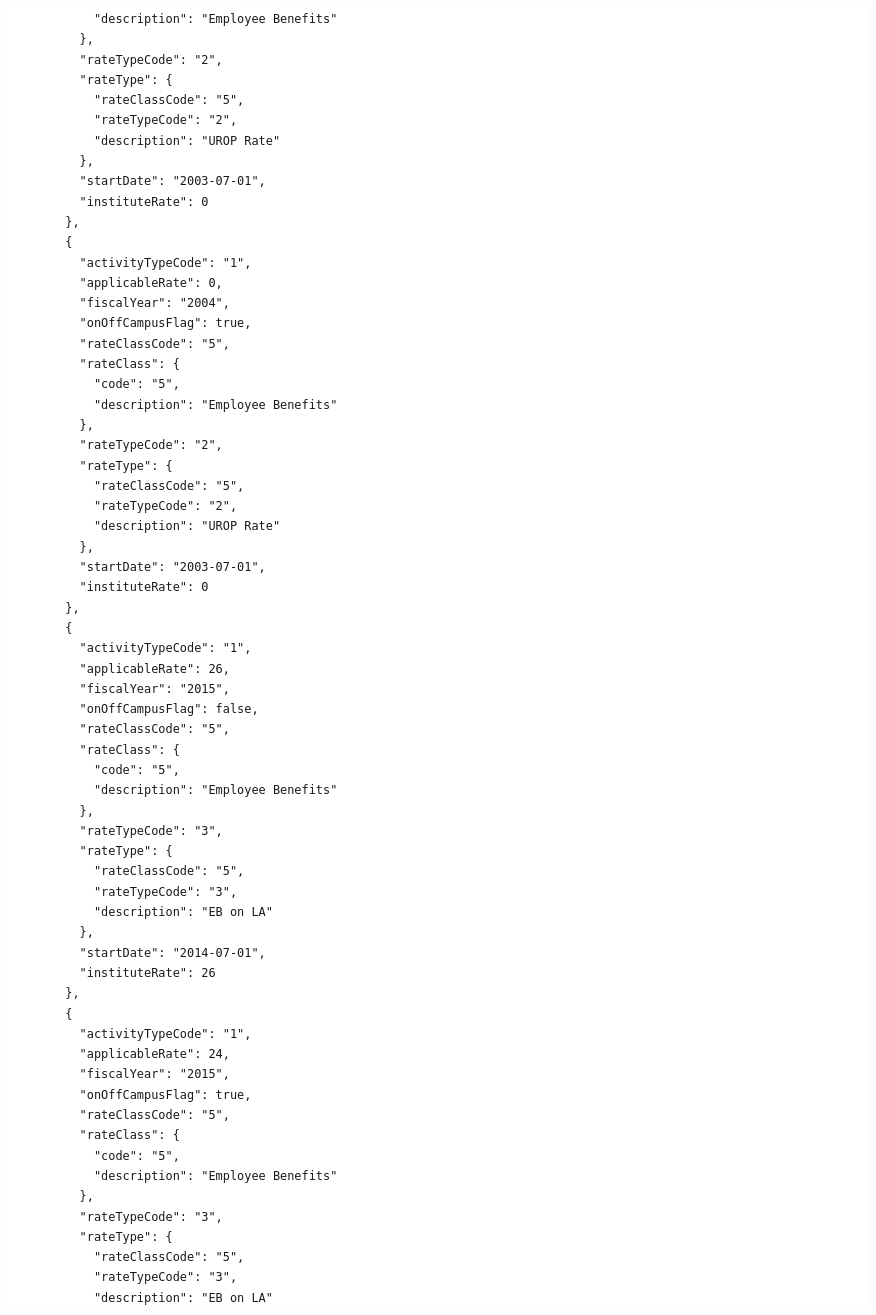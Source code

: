                 "description": "Employee Benefits"
              },
              "rateTypeCode": "2",
              "rateType": {
                "rateClassCode": "5",
                "rateTypeCode": "2",
                "description": "UROP Rate"
              },
              "startDate": "2003-07-01",
              "instituteRate": 0
            },
            {
              "activityTypeCode": "1",
              "applicableRate": 0,
              "fiscalYear": "2004",
              "onOffCampusFlag": true,
              "rateClassCode": "5",
              "rateClass": {
                "code": "5",
                "description": "Employee Benefits"
              },
              "rateTypeCode": "2",
              "rateType": {
                "rateClassCode": "5",
                "rateTypeCode": "2",
                "description": "UROP Rate"
              },
              "startDate": "2003-07-01",
              "instituteRate": 0
            },
            {
              "activityTypeCode": "1",
              "applicableRate": 26,
              "fiscalYear": "2015",
              "onOffCampusFlag": false,
              "rateClassCode": "5",
              "rateClass": {
                "code": "5",
                "description": "Employee Benefits"
              },
              "rateTypeCode": "3",
              "rateType": {
                "rateClassCode": "5",
                "rateTypeCode": "3",
                "description": "EB on LA"
              },
              "startDate": "2014-07-01",
              "instituteRate": 26
            },
            {
              "activityTypeCode": "1",
              "applicableRate": 24,
              "fiscalYear": "2015",
              "onOffCampusFlag": true,
              "rateClassCode": "5",
              "rateClass": {
                "code": "5",
                "description": "Employee Benefits"
              },
              "rateTypeCode": "3",
              "rateType": {
                "rateClassCode": "5",
                "rateTypeCode": "3",
                "description": "EB on LA"